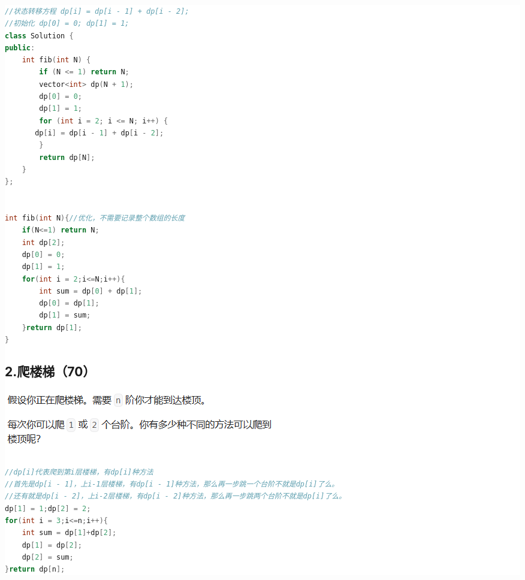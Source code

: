 ```c++
//状态转移方程 dp[i] = dp[i - 1] + dp[i - 2];
//初始化 dp[0] = 0; dp[1] = 1;
class Solution {
public:
    int fib(int N) {
        if (N <= 1) return N;
        vector<int> dp(N + 1);
        dp[0] = 0;
        dp[1] = 1;
        for (int i = 2; i <= N; i++) {
       dp[i] = dp[i - 1] + dp[i - 2];
        }
        return dp[N];
    }
};


int fib(int N){//优化，不需要记录整个数组的长度
    if(N<=1) return N;
    int dp[2];
    dp[0] = 0;
    dp[1] = 1;
    for(int i = 2;i<=N;i++){
        int sum = dp[0] + dp[1];
        dp[0] = dp[1];
        dp[1] = sum;
    }return dp[1];
}
```



## 2.爬楼梯（70）

![image-20230903163158141](./动归/image-20230903163158141.png)

```c++
//dp[i]代表爬到第i层楼梯，有dp[i]种方法
//首先是dp[i - 1]，上i-1层楼梯，有dp[i - 1]种方法，那么再一步跳一个台阶不就是dp[i]了么。
//还有就是dp[i - 2]，上i-2层楼梯，有dp[i - 2]种方法，那么再一步跳两个台阶不就是dp[i]了么。
dp[1] = 1;dp[2] = 2;
for(int i = 3;i<=n;i++){
    int sum = dp[1]+dp[2];
    dp[1] = dp[2];
    dp[2] = sum;
}return dp[n];
```
